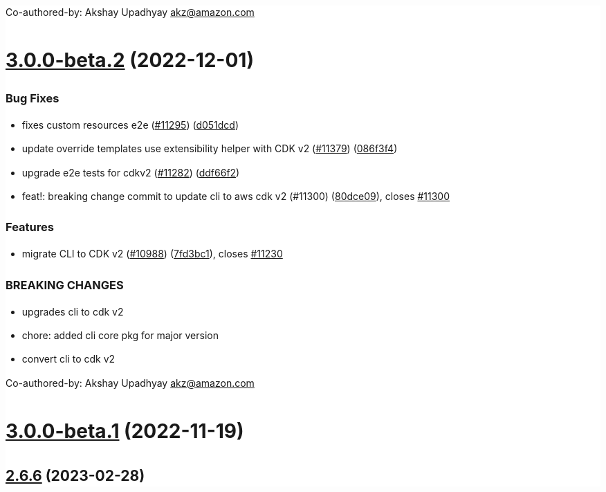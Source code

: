Co-authored-by: Akshay Upadhyay <akz@amazon.com>





# [3.0.0-beta.2](https://github.com/aws-amplify/amplify-cli/compare/@aws-amplify/amplify-category-custom@2.5.5...@aws-amplify/amplify-category-custom@3.0.0-beta.2) (2022-12-01)


### Bug Fixes

* fixes custom resources e2e ([#11295](https://github.com/aws-amplify/amplify-cli/issues/11295)) ([d051dcd](https://github.com/aws-amplify/amplify-cli/commit/d051dcdbdc782892e96d560fc75478e261bb3fe3))
* update override templates use extensibility helper with CDK v2 ([#11379](https://github.com/aws-amplify/amplify-cli/issues/11379)) ([086f3f4](https://github.com/aws-amplify/amplify-cli/commit/086f3f4cbde7cacb7ee8c098c5cc27d48c9e3f56))
* upgrade e2e tests for cdkv2 ([#11282](https://github.com/aws-amplify/amplify-cli/issues/11282)) ([ddf66f2](https://github.com/aws-amplify/amplify-cli/commit/ddf66f20aed847d36e4cac60b7030be295a716c6))


* feat!: breaking change commit to update cli to aws cdk v2 (#11300) ([80dce09](https://github.com/aws-amplify/amplify-cli/commit/80dce0942ec20b8eee6e69b78242f91656c1aacf)), closes [#11300](https://github.com/aws-amplify/amplify-cli/issues/11300)


### Features

* migrate CLI to CDK v2 ([#10988](https://github.com/aws-amplify/amplify-cli/issues/10988)) ([7fd3bc1](https://github.com/aws-amplify/amplify-cli/commit/7fd3bc1cb18a1e6efe0b5abc938debcfc1445e13)), closes [#11230](https://github.com/aws-amplify/amplify-cli/issues/11230)


### BREAKING CHANGES

* upgrades cli to cdk v2

* chore: added cli core pkg for  major version
* convert cli to cdk v2

Co-authored-by: Akshay Upadhyay <akz@amazon.com>





# [3.0.0-beta.1](https://github.com/aws-amplify/amplify-cli/compare/@aws-amplify/amplify-category-custom@3.0.0-beta.0...@aws-amplify/amplify-category-custom@3.0.0-beta.1) (2022-11-19)
## [2.6.6](https://github.com/aws-amplify/amplify-cli/compare/@aws-amplify/amplify-category-custom@2.6.5...@aws-amplify/amplify-category-custom@2.6.6) (2023-02-28)
